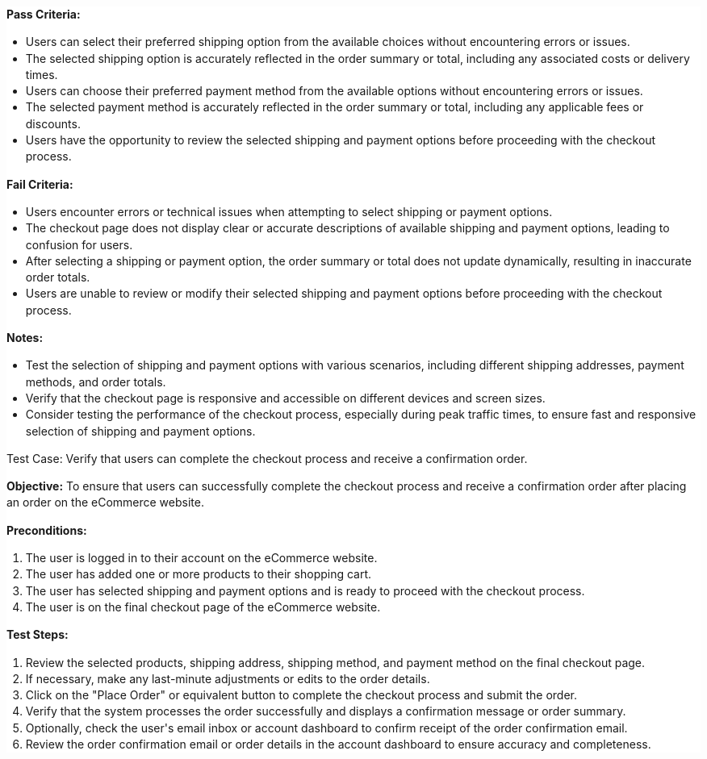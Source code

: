 **Pass Criteria:**
- Users can select their preferred shipping option from the available choices without encountering errors or issues.
- The selected shipping option is accurately reflected in the order summary or total, including any associated costs or delivery times.
- Users can choose their preferred payment method from the available options without encountering errors or issues.
- The selected payment method is accurately reflected in the order summary or total, including any applicable fees or discounts.
- Users have the opportunity to review the selected shipping and payment options before proceeding with the checkout process.

**Fail Criteria:**
- Users encounter errors or technical issues when attempting to select shipping or payment options.
- The checkout page does not display clear or accurate descriptions of available shipping and payment options, leading to confusion for users.
- After selecting a shipping or payment option, the order summary or total does not update dynamically, resulting in inaccurate order totals.
- Users are unable to review or modify their selected shipping and payment options before proceeding with the checkout process.

**Notes:**
- Test the selection of shipping and payment options with various scenarios, including different shipping addresses, payment methods, and order totals.
- Verify that the checkout page is responsive and accessible on different devices and screen sizes.
- Consider testing the performance of the checkout process, especially during peak traffic times, to ensure fast and responsive selection of shipping and payment options.


Test Case: Verify that users can complete the checkout process and receive a confirmation order.

**Objective:**
To ensure that users can successfully complete the checkout process and receive a confirmation order after placing an order on the eCommerce website.

**Preconditions:**
1. The user is logged in to their account on the eCommerce website.
2. The user has added one or more products to their shopping cart.
3. The user has selected shipping and payment options and is ready to proceed with the checkout process.
4. The user is on the final checkout page of the eCommerce website.

**Test Steps:**
1. Review the selected products, shipping address, shipping method, and payment method on the final checkout page.
2. If necessary, make any last-minute adjustments or edits to the order details.
3. Click on the "Place Order" or equivalent button to complete the checkout process and submit the order.
4. Verify that the system processes the order successfully and displays a confirmation message or order summary.
5. Optionally, check the user's email inbox or account dashboard to confirm receipt of the order confirmation email.
6. Review the order confirmation email or order details in the account dashboard to ensure accuracy and completeness.
